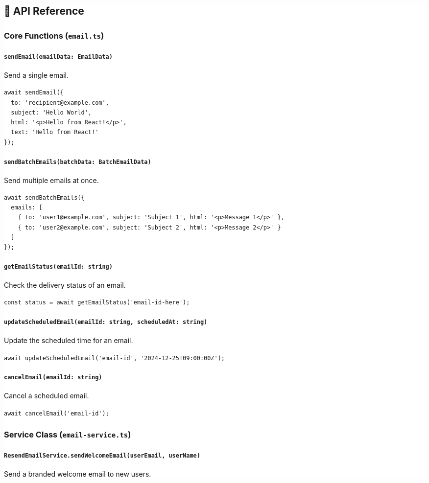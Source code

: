 ## 🔧 API Reference

### Core Functions (`email.ts`)

#### `sendEmail(emailData: EmailData)`
Send a single email.

```tsx
await sendEmail({
  to: 'recipient@example.com',
  subject: 'Hello World',
  html: '<p>Hello from React!</p>',
  text: 'Hello from React!'
});
```

#### `sendBatchEmails(batchData: BatchEmailData)`
Send multiple emails at once.

```tsx
await sendBatchEmails({
  emails: [
    { to: 'user1@example.com', subject: 'Subject 1', html: '<p>Message 1</p>' },
    { to: 'user2@example.com', subject: 'Subject 2', html: '<p>Message 2</p>' }
  ]
});
```

#### `getEmailStatus(emailId: string)`
Check the delivery status of an email.

```tsx
const status = await getEmailStatus('email-id-here');
```

#### `updateScheduledEmail(emailId: string, scheduledAt: string)`
Update the scheduled time for an email.

```tsx
await updateScheduledEmail('email-id', '2024-12-25T09:00:00Z');
```

#### `cancelEmail(emailId: string)`
Cancel a scheduled email.

```tsx
await cancelEmail('email-id');
```

### Service Class (`email-service.ts`)

#### `ResendEmailService.sendWelcomeEmail(userEmail, userName)`
Send a branded welcome email to new users.
